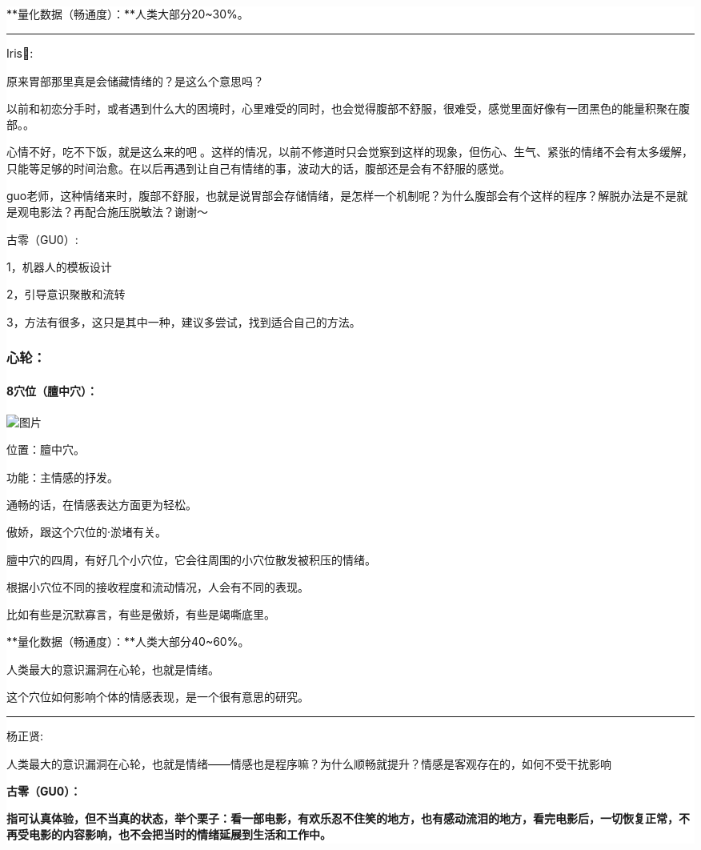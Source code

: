 **量化数据（畅通度）：**人类大部分20~30%。 

---
Iris🍃:

原来胃部那里真是会储藏情绪的？是这么个意思吗？

以前和初恋分手时，或者遇到什么大的困境时，心里难受的同时，也会觉得腹部不舒服，很难受，感觉里面好像有一团黑色的能量积聚在腹部。。

心情不好，吃不下饭，就是这么来的吧 。这样的情况，以前不修道时只会觉察到这样的现象，但伤心、生气、紧张的情绪不会有太多缓解，只能等足够的时间治愈。在以后再遇到让自己有情绪的事，波动大的话，腹部还是会有不舒服的感觉。

guo老师，这种情绪来时，腹部不舒服，也就是说胃部会存储情绪，是怎样一个机制呢？为什么腹部会有个这样的程序？解脱办法是不是就是观电影法？再配合施压脱敏法？谢谢～ 

  

古零（GU0）:

1，机器人的模板设计

2，引导意识聚散和流转

3，方法有很多，这只是其中一种，建议多尝试，找到适合自己的方法。

  

  

### 心轮：

#### 8穴位（膻中穴）：

![图片](https://mmbiz.qpic.cn/sz_mmbiz_png/KjjW98mq81G4K8jgW9ickx0Uz3lsmOlbC4UUssf9Zd4xkpjgfLMa8VDXBxJlhna8CDPOUudFIkAqlUIRDdF83Hw/640?wx_fmt=png&tp=wxpic&wxfrom=5&wx_lazy=1)

位置：膻中穴。

功能：主情感的抒发。

通畅的话，在情感表达方面更为轻松。

傲娇，跟这个穴位的·淤堵有关。

膻中穴的四周，有好几个小穴位，它会往周围的小穴位散发被积压的情绪。

根据小穴位不同的接收程度和流动情况，人会有不同的表现。

比如有些是沉默寡言，有些是傲娇，有些是竭嘶底里。

**量化数据（畅通度）：**人类大部分40~60%。

人类最大的意识漏洞在心轮，也就是情绪。

这个穴位如何影响个体的情感表现，是一个很有意思的研究。 

---
杨正贤:

人类最大的意识漏洞在心轮，也就是情绪——情感也是程序嘛？为什么顺畅就提升？情感是客观存在的，如何不受干扰影响

  

**古零（GU0）：**

**指可认真体验，但不当真的状态，举个栗子：看一部电影，有欢乐忍不住笑的地方，也有感动流泪的地方，看完电影后，一切恢复正常，不再受电影的内容影响，也不会把当时的情绪延展到生活和工作中。**
